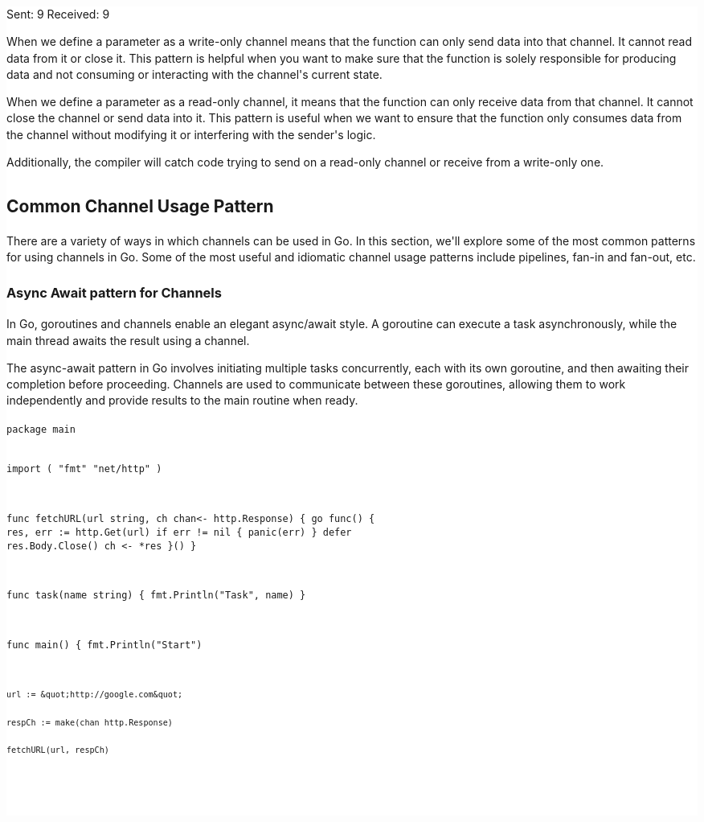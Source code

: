 Sent: 9
Received: 9
</code></pre>
<p>When we define a parameter as a write-only channel means that the function can only send data into that channel. It cannot read data from it or close it. This pattern is helpful when you want to make sure that the function is solely responsible for producing data and not consuming or interacting with the channel's current state.</p>
<p>When we define a parameter as a read-only channel, it means that the function can only receive data from that channel. It cannot close the channel or send data into it. This pattern is useful when we want to ensure that the function only consumes data from the channel without modifying it or interfering with the sender's logic.</p>
<p>Additionally, the compiler will catch code trying to send on a read-only channel or receive from a write-only one.</p>
<h2>Common Channel Usage Pattern</h2>
<p>There are a variety of ways in which channels can be used in Go. In this section, we'll explore some of the most common patterns for using channels in Go. Some of the most useful and idiomatic channel usage patterns include pipelines, fan-in and fan-out, etc.</p>
<h3>Async Await pattern for Channels</h3>
<p>In Go, goroutines and channels enable an elegant async/await style. A goroutine can execute a task asynchronously, while the main thread awaits the result using a channel.</p>
<p>The async-await pattern in Go involves initiating multiple tasks concurrently, each with its own goroutine, and then awaiting their completion before proceeding. Channels are used to communicate between these goroutines, allowing them to work independently and provide results to the main routine when ready.</p>
<pre><code class="language-go">package main

import (
	&quot;fmt&quot;
	&quot;net/http&quot;
)

func fetchURL(url string, ch chan&lt;- http.Response) {
	go func() {
		res, err := http.Get(url)
		if err != nil {
			panic(err)
		}
		defer res.Body.Close()
		ch &lt;- *res
	}()
}

func task(name string) {
	fmt.Println(&quot;Task&quot;, name)
}

func main() {
	fmt.Println(&quot;Start&quot;)

	url := &quot;http://google.com&quot;

	respCh := make(chan http.Response)

	fetchURL(url, respCh)
